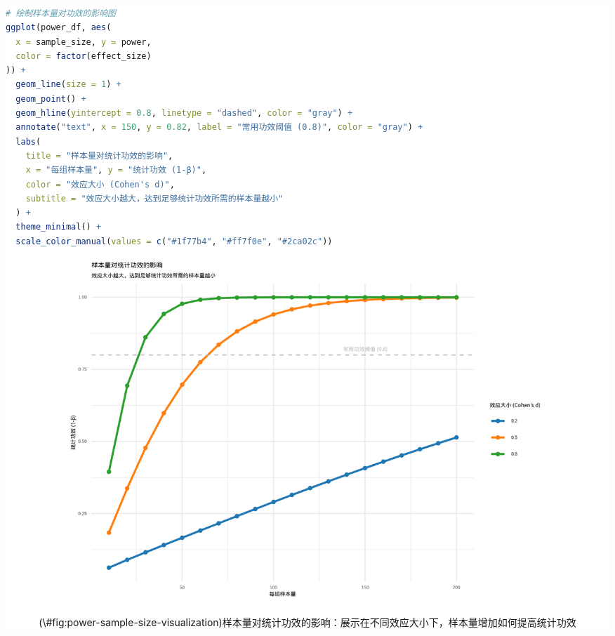 ``` r
# 绘制样本量对功效的影响图
ggplot(power_df, aes(
  x = sample_size, y = power,
  color = factor(effect_size)
)) +
  geom_line(size = 1) +
  geom_point() +
  geom_hline(yintercept = 0.8, linetype = "dashed", color = "gray") +
  annotate("text", x = 150, y = 0.82, label = "常用功效阈值 (0.8)", color = "gray") +
  labs(
    title = "样本量对统计功效的影响",
    x = "每组样本量", y = "统计功效 (1-β)",
    color = "效应大小 (Cohen's d)",
    subtitle = "效应大小越大，达到足够统计功效所需的样本量越小"
  ) +
  theme_minimal() +
  scale_color_manual(values = c("#1f77b4", "#ff7f0e", "#2ca02c"))
```

<div class="figure" style="text-align: center">
<img src="06-classical_hypothesis_tests_files/figure-html/power-sample-size-visualization-1.png" alt="样本量对统计功效的影响：展示在不同效应大小下，样本量增加如何提高统计功效" width="80%" />
<p class="caption">(\#fig:power-sample-size-visualization)样本量对统计功效的影响：展示在不同效应大小下，样本量增加如何提高统计功效</p>
</div>
